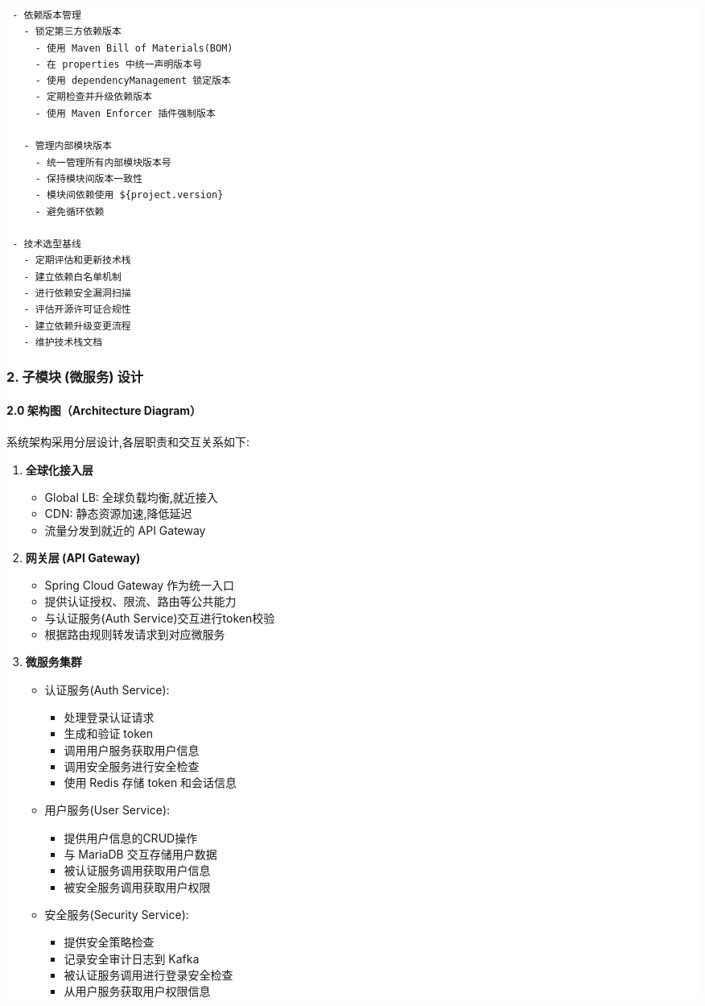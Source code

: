      - 依赖版本管理
       - 锁定第三方依赖版本
         - 使用 Maven Bill of Materials(BOM)
         - 在 properties 中统一声明版本号
         - 使用 dependencyManagement 锁定版本
         - 定期检查并升级依赖版本
         - 使用 Maven Enforcer 插件强制版本
       
       - 管理内部模块版本
         - 统一管理所有内部模块版本号
         - 保持模块间版本一致性
         - 模块间依赖使用 ${project.version}
         - 避免循环依赖
     
     - 技术选型基线
       - 定期评估和更新技术栈
       - 建立依赖白名单机制
       - 进行依赖安全漏洞扫描
       - 评估开源许可证合规性
       - 建立依赖升级变更流程
       - 维护技术栈文档
### 2. 子模块 (微服务) 设计
#### 2.0 架构图（Architecture Diagram）

系统架构采用分层设计,各层职责和交互关系如下:

1. **全球化接入层**
   - Global LB: 全球负载均衡,就近接入
   - CDN: 静态资源加速,降低延迟
   - 流量分发到就近的 API Gateway

2. **网关层 (API Gateway)**
   - Spring Cloud Gateway 作为统一入口
   - 提供认证授权、限流、路由等公共能力
   - 与认证服务(Auth Service)交互进行token校验
   - 根据路由规则转发请求到对应微服务

3. **微服务集群**
   - 认证服务(Auth Service):
     * 处理登录认证请求
     * 生成和验证 token
     * 调用用户服务获取用户信息
     * 调用安全服务进行安全检查
     * 使用 Redis 存储 token 和会话信息
   
   - 用户服务(User Service): 
     * 提供用户信息的CRUD操作
     * 与 MariaDB 交互存储用户数据
     * 被认证服务调用获取用户信息
     * 被安全服务调用获取用户权限

   - 安全服务(Security Service):
     * 提供安全策略检查
     * 记录安全审计日志到 Kafka
     * 被认证服务调用进行登录安全检查
     * 从用户服务获取用户权限信息
